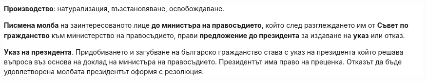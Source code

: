 **Производство**: натурализация, възстановяване, освобождаване.

**Писмена молба** на заинтересованото лице **до министъра на правосъдието**, който след разглеждането им от **Съвет по гражданство** към министерство на правосъдието, прави **предложение до президента** за издаване на **указ** или отказ.

**Указ на президента**. Придобиването и загубване на българско гражданство става с указ на президента който решава въпроса въз основа на доклад на министъра на правосъдието. Президентът има право на преценка. Отказът да бъде удовлетворена молбата президентът оформя с резолюция.

